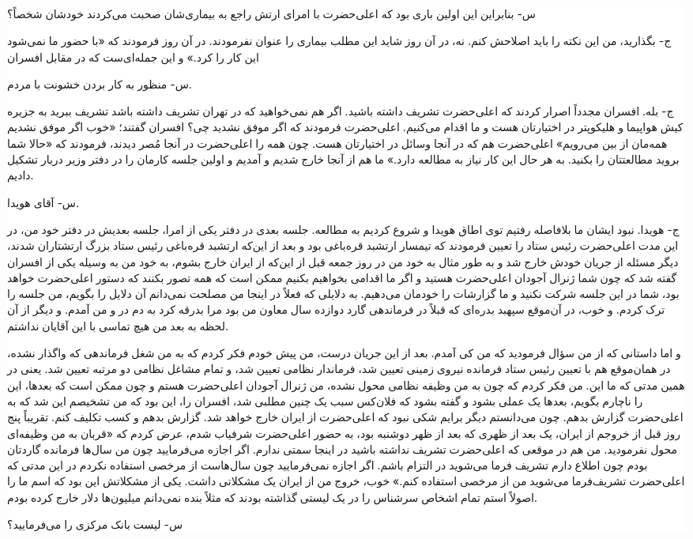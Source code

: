 س- بنابراین این اولین باری بود که اعلی‌حضرت با امرای ارتش راجع به بیماری‌شان صحبت می‌کردند خودشان شخصاً؟

ج- بگذارید، من این نکته را باید اصلاحش کنم. نه، در آن روز شاید این مطلب بیماری را عنوان نفرمودند. در آن روز فرمودند که «با حضور ما نمی‌شود این کار را کرد.» و این جمله‌ای‌ست که در مقابل افسران

س- منظور به کار بردن خشونت با مردم.

ج- بله. افسران مجدداً اصرار کردند که اعلی‌حضرت تشریف داشته باشید. اگر هم نمی‌خواهید که در تهران تشریف داشته باشد تشریف ببرید به جزیره کیش هواپیما و هلیکوپتر در اختیارتان هست و ما اقدام می‌کنیم. اعلی‌حضرت فرمودند که اگر موفق نشدید چی؟ افسران گفتند؛ «خوب اگر موفق نشدیم همه‌مان از بین می‌رویم» اعلی‌حضرت هم که در آنجا وسائل در اختیارتان هست. چون همه را اعلی‌حضرت در آنجا مُصر دیدند، فرمودند که «حالا شما بروید مطالعتتان را بکنید. به هر حال این کار نیاز به مطالعه دارد.» ما هم از آنجا خارج شدیم و آمدیم و اولین جلسه کارمان را در دفتر وزیر دربار تشکیل دادیم.

س- آقای هویدا.

ج- هویدا. نبود ایشان ما بلافاصله رفتیم توی اطاق هویدا و شروع کردیم به مطالعه. جلسه بعدی در دفتر یکی از امرا، جلسه بعدیش در دفتر خود من، در این مدت اعلی‌حضرت رئیس ستاد را تعیین فرمودند که تیمسار ارتشبد قره‌باغی بود و بعد از این‌که ارتشبد قره‌باغی رئیس ستاد بزرگ ارتشتاران شدند، دیگر مسئله از جریان خودش خارج شد و به طور مثال به خود من در روز جمعه قبل از این‌که از ایران خارج بشوم، به خود من به وسیله یکی از افسران گفته شد که چون شما ژنرال آجودان اعلی‌حضرت هستید و اگر ما اقدامی بخواهیم بکنیم ممکن است که همه تصور بکنند که دستور اعلی‌حضرت خواهد بود، شما در این جلسه شرکت نکنید و ما گزارشات را خودمان می‌دهیم. به دلایلی که فعلاً در اینجا من مصلحت نمی‌دانم آن دلایل را بگویم، من جلسه را ترک کردم. و خوب، در آن‌موقع سپهبد بدره‌ای که قبلاً در فرماندهی گارد دوازده سال معاون من بود مرا بدرقه کرد به دم در و من آمدم. و دیگر از آن لحظه به بعد من هیچ تماسی با این آقایان نداشتم.

و اما داستانی که از من سؤال فرمودید که من کی آمدم. بعد از این جریان درست، من پیش خودم فکر کردم که به من شغل فرماندهی که واگذار نشده، در همان‌موقع هم با تعیین رئیس ستاد فرمانده نیروی زمینی تعیین شد، فرماندار نظامی تعیین شد، و تمام مشاغل نظامی دو مرتبه تعیین شد. یعنی در همین مدتی که ما این. من فکر کردم که چون به من وظیفه نظامی محول نشده، من ژنرال آجودان اعلی‌حضرت هستم و چون ممکن است که بعدها، این را ناچارم بگویم، بعدها یک عملی بشود و گفته بشود که فلان‌کس سبب یک چنین مطلبی شد، افسران را، این بود که من تشخیصم این شد که به اعلی‌حضرت گزارش بدهم. چون می‌دانستم دیگر برایم شکی نبود که اعلی‌حضرت از ایران خارج خواهد شد. گزارش بدهم و کسب تکلیف کنم. تقریباً پنج روز قبل از خروجم از ایران، یک بعد از ظهری که بعد از ظهر دوشنبه بود، به حضور اعلی‌حضرت شرفیاب شدم، عرض کردم که «قربان به من وظیفه‌ای محول نفرمودید. من هم در موقعی که اعلی‌حضرت تشریف نداشته باشید در اینجا سمتی ندارم. اگر اجازه می‌فرمایید چون من سال‌ها فرمانده گاردتان بودم چون اطلاع دارم تشریف فرما می‌شوید در التزام باشم. اگر اجازه نمی‌فرمایید چون سال‌هاست از مرخصی استفاده نکردم در این مدتی که اعلی‌حضرت تشریف‌فرما می‌شوید من از مرخصی استفاده کنم.» خوب، خروج من از ایران یک مشکلاتی داشت. یکی از مشکلاتش این بود که اسم ما را اصولاً استم تمام اشخاص سرشناس را در یک لیستی گذاشته بودند که مثلاً بنده نمی‌دانم میلیون‌ها دلار خارج کرده بودم.

س- لیست بانک مرکزی را می‌فرمایید؟

